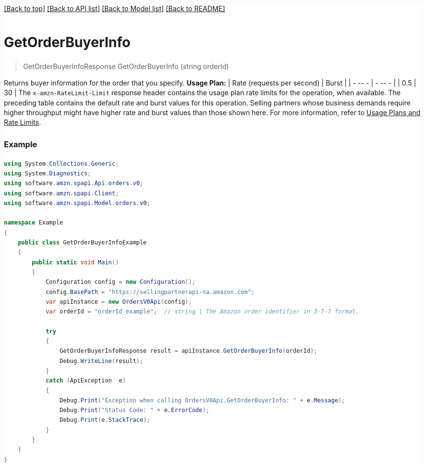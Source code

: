 [[Back to top]](#) [[Back to API list]](../README.md#documentation-for-api-endpoints) [[Back to Model list]](../README.md#documentation-for-models) [[Back to README]](../README.md)

<a id="getorderbuyerinfo"></a>
# **GetOrderBuyerInfo**
> GetOrderBuyerInfoResponse GetOrderBuyerInfo (string orderId)



Returns buyer information for the order that you specify.  **Usage Plan:**  | Rate (requests per second) | Burst | | - -- - | - -- - | | 0.5 | 30 |  The `x-amzn-RateLimit-Limit` response header contains the usage plan rate limits for the operation, when available. The preceding table contains the default rate and burst values for this operation. Selling partners whose business demands require higher throughput might have higher rate and burst values than those shown here. For more information, refer to [Usage Plans and Rate Limits](https://developer-docs.amazon.com/sp-api/docs/usage-plans-and-rate-limits-in-the-sp-api).

### Example
```csharp
using System.Collections.Generic;
using System.Diagnostics;
using software.amzn.spapi.Api.orders.v0;
using software.amzn.spapi.Client;
using software.amzn.spapi.Model.orders.v0;

namespace Example
{
    public class GetOrderBuyerInfoExample
    {
        public static void Main()
        {
            Configuration config = new Configuration();
            config.BasePath = "https://sellingpartnerapi-na.amazon.com";
            var apiInstance = new OrdersV0Api(config);
            var orderId = "orderId_example";  // string | The Amazon order identifier in 3-7-7 format.

            try
            {
                GetOrderBuyerInfoResponse result = apiInstance.GetOrderBuyerInfo(orderId);
                Debug.WriteLine(result);
            }
            catch (ApiException  e)
            {
                Debug.Print("Exception when calling OrdersV0Api.GetOrderBuyerInfo: " + e.Message);
                Debug.Print("Status Code: " + e.ErrorCode);
                Debug.Print(e.StackTrace);
            }
        }
    }
}
```
